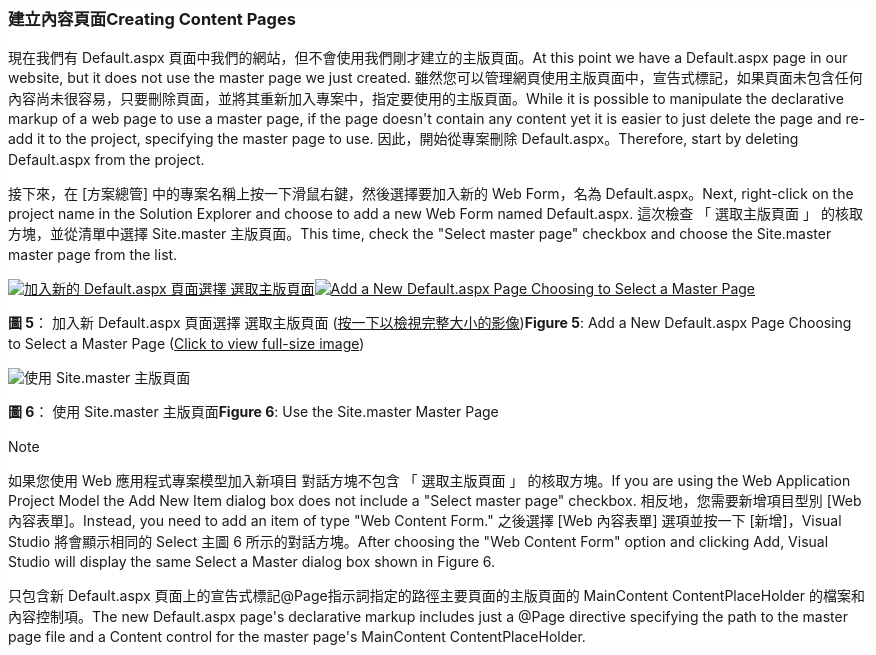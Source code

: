 
### <a name="creating-content-pages"></a><span data-ttu-id="8de0e-206">建立內容頁面</span><span class="sxs-lookup"><span data-stu-id="8de0e-206">Creating Content Pages</span></span>

<span data-ttu-id="8de0e-207">現在我們有 Default.aspx 頁面中我們的網站，但不會使用我們剛才建立的主版頁面。</span><span class="sxs-lookup"><span data-stu-id="8de0e-207">At this point we have a Default.aspx page in our website, but it does not use the master page we just created.</span></span> <span data-ttu-id="8de0e-208">雖然您可以管理網頁使用主版頁面中，宣告式標記，如果頁面未包含任何內容尚未很容易，只要刪除頁面，並將其重新加入專案中，指定要使用的主版頁面。</span><span class="sxs-lookup"><span data-stu-id="8de0e-208">While it is possible to manipulate the declarative markup of a web page to use a master page, if the page doesn't contain any content yet it is easier to just delete the page and re-add it to the project, specifying the master page to use.</span></span> <span data-ttu-id="8de0e-209">因此，開始從專案刪除 Default.aspx。</span><span class="sxs-lookup"><span data-stu-id="8de0e-209">Therefore, start by deleting Default.aspx from the project.</span></span>

<span data-ttu-id="8de0e-210">接下來，在 [方案總管] 中的專案名稱上按一下滑鼠右鍵，然後選擇要加入新的 Web Form，名為 Default.aspx。</span><span class="sxs-lookup"><span data-stu-id="8de0e-210">Next, right-click on the project name in the Solution Explorer and choose to add a new Web Form named Default.aspx.</span></span> <span data-ttu-id="8de0e-211">這次檢查 「 選取主版頁面 」 的核取方塊，並從清單中選擇 Site.master 主版頁面。</span><span class="sxs-lookup"><span data-stu-id="8de0e-211">This time, check the "Select master page" checkbox and choose the Site.master master page from the list.</span></span>


<span data-ttu-id="8de0e-212">[![加入新的 Default.aspx 頁面選擇 選取主版頁面](an-overview-of-forms-authentication-cs/_static/image12.png)](an-overview-of-forms-authentication-cs/_static/image11.png)</span><span class="sxs-lookup"><span data-stu-id="8de0e-212">[![Add a New Default.aspx Page Choosing to Select a Master Page](an-overview-of-forms-authentication-cs/_static/image12.png)](an-overview-of-forms-authentication-cs/_static/image11.png)</span></span>

<span data-ttu-id="8de0e-213">**圖 5**： 加入新 Default.aspx 頁面選擇 選取主版頁面 ([按一下以檢視完整大小的影像](an-overview-of-forms-authentication-cs/_static/image13.png))</span><span class="sxs-lookup"><span data-stu-id="8de0e-213">**Figure 5**: Add a New Default.aspx Page Choosing to Select a Master Page ([Click to view full-size image](an-overview-of-forms-authentication-cs/_static/image13.png))</span></span>


![使用 Site.master 主版頁面](an-overview-of-forms-authentication-cs/_static/image14.png)

<span data-ttu-id="8de0e-215">**圖 6**： 使用 Site.master 主版頁面</span><span class="sxs-lookup"><span data-stu-id="8de0e-215">**Figure 6**: Use the Site.master Master Page</span></span>


> [!NOTE]
> <span data-ttu-id="8de0e-216">如果您使用 Web 應用程式專案模型加入新項目 對話方塊不包含 「 選取主版頁面 」 的核取方塊。</span><span class="sxs-lookup"><span data-stu-id="8de0e-216">If you are using the Web Application Project Model the Add New Item dialog box does not include a "Select master page" checkbox.</span></span> <span data-ttu-id="8de0e-217">相反地，您需要新增項目型別 [Web 內容表單]。</span><span class="sxs-lookup"><span data-stu-id="8de0e-217">Instead, you need to add an item of type "Web Content Form."</span></span> <span data-ttu-id="8de0e-218">之後選擇 [Web 內容表單] 選項並按一下 [新增]，Visual Studio 將會顯示相同的 Select 主圖 6 所示的對話方塊。</span><span class="sxs-lookup"><span data-stu-id="8de0e-218">After choosing the "Web Content Form" option and clicking Add, Visual Studio will display the same Select a Master dialog box shown in Figure 6.</span></span>


<span data-ttu-id="8de0e-219">只包含新 Default.aspx 頁面上的宣告式標記@Page指示詞指定的路徑主要頁面的主版頁面的 MainContent ContentPlaceHolder 的檔案和內容控制項。</span><span class="sxs-lookup"><span data-stu-id="8de0e-219">The new Default.aspx page's declarative markup includes just a @Page directive specifying the path to the master page file and a Content control for the master page's MainContent ContentPlaceHolder.</span></span>

